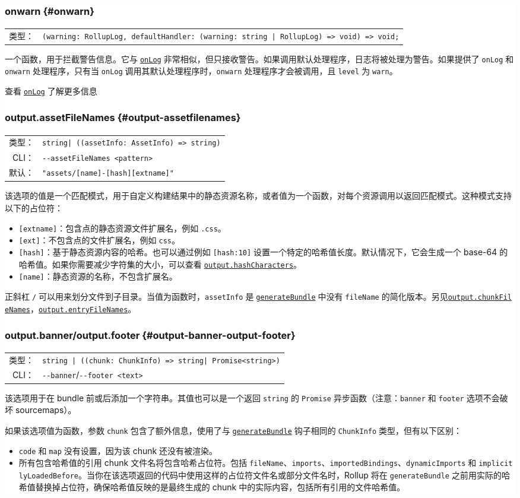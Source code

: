 ```js twoslash
```

### onwarn {#onwarn}

|  |  |
| --: | :-- |
| 类型： | `(warning: RollupLog, defaultHandler: (warning: string \| RollupLog) => void) => void;` |

一个函数，用于拦截警告信息。它与 [`onLog`](#onlog) 非常相似，但只接收警告。如果调用默认处理程序，日志将被处理为警告。如果提供了 `onLog` 和 `onwarn` 处理程序，只有当 `onLog` 调用其默认处理程序时，`onwarn` 处理程序才会被调用，且 `level` 为 `warn`。

查看 [`onLog`](#onlog) 了解更多信息

### output.assetFileNames {#output-assetfilenames}

|        |                                               |
| -----: | :-------------------------------------------- |
| 类型： | `string\| ((assetInfo: AssetInfo) => string)` |
|  CLI： | `--assetFileNames <pattern>`                  |
| 默认： | `"assets/[name]-[hash][extname]"`             |

该选项的值是一个匹配模式，用于自定义构建结果中的静态资源名称，或者值为一个函数，对每个资源调用以返回匹配模式。这种模式支持以下的占位符：

- `[extname]`：包含点的静态资源文件扩展名，例如 `.css`。
- `[ext]`：不包含点的文件扩展名，例如 `css`。
- `[hash]`：基于静态资源内容的哈希。也可以通过例如 `[hash:10]` 设置一个特定的哈希值长度。默认情况下，它会生成一个 base-64 的哈希值。如果你需要减少字符集的大小，可以查看 [`output.hashCharacters`](#output-hashcharacters)。
- `[name]`：静态资源的名称，不包含扩展名。

正斜杠 `/` 可以用来划分文件到子目录。当值为函数时，`assetInfo` 是 [`generateBundle`](../plugin-development/index.md#generatebundle) 中没有 `fileName` 的简化版本。另见[`output.chunkFileNames`](#output-chunkfilenames)，[`output.entryFileNames`](#output-entryfilenames)。

### output.banner/output.footer {#output-banner-output-footer}

|        |                                                              |
| -----: | :----------------------------------------------------------- |
| 类型： | `string \| ((chunk: ChunkInfo) => string\| Promise<string>)` |
|  CLI： | `--banner`/`--footer <text>`                                 |

该选项用于在 bundle 前或后添加一个字符串。其值也可以是一个返回 `string` 的 `Promise` 异步函数（注意：`banner` 和 `footer` 选项不会破坏 sourcemaps）。

如果该选项值为函数，参数 `chunk` 包含了额外信息，使用了与 [`generateBundle`](../plugin-development/index.md#generatebundle) 钩子相同的 `ChunkInfo` 类型，但有以下区别：

- `code` 和 `map` 没有设置，因为该 chunk 还没有被渲染。
- 所有包含哈希值的引用 chunk 文件名将包含哈希占位符。包括 `fileName`、`imports`、`importedBindings`、`dynamicImports` 和 `implicitlyLoadedBefore`。当你在该选项返回的代码中使用这样的占位符文件名或部分文件名时，Rollup 将在 `generateBundle` 之前用实际的哈希值替换掉占位符，确保哈希值反映的是最终生成的 chunk 中的实际内容，包括所有引用的文件哈希值。
